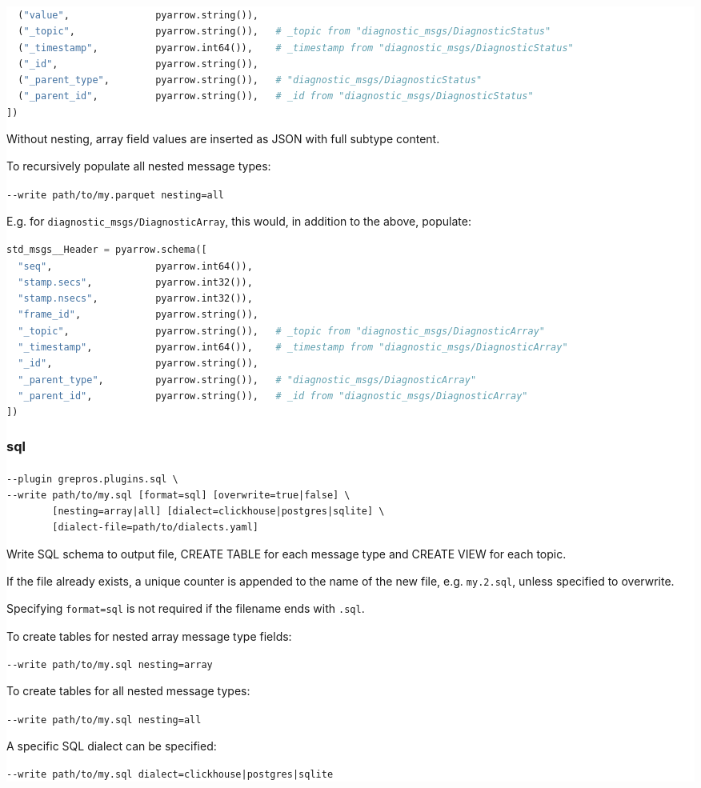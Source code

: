 ```python
  ("value",               pyarrow.string()),
  ("_topic",              pyarrow.string()),   # _topic from "diagnostic_msgs/DiagnosticStatus"
  ("_timestamp",          pyarrow.int64()),    # _timestamp from "diagnostic_msgs/DiagnosticStatus"
  ("_id",                 pyarrow.string()),
  ("_parent_type",        pyarrow.string()),   # "diagnostic_msgs/DiagnosticStatus"
  ("_parent_id",          pyarrow.string()),   # _id from "diagnostic_msgs/DiagnosticStatus"
])
```

Without nesting, array field values are inserted as JSON with full subtype content.

To recursively populate all nested message types:

    --write path/to/my.parquet nesting=all

E.g. for `diagnostic_msgs/DiagnosticArray`, this would, in addition to the above, populate:

```python
std_msgs__Header = pyarrow.schema([
  "seq",                  pyarrow.int64()),
  "stamp.secs",           pyarrow.int32()),
  "stamp.nsecs",          pyarrow.int32()),
  "frame_id",             pyarrow.string()),
  "_topic",               pyarrow.string()),   # _topic from "diagnostic_msgs/DiagnosticArray"
  "_timestamp",           pyarrow.int64()),    # _timestamp from "diagnostic_msgs/DiagnosticArray"
  "_id",                  pyarrow.string()),
  "_parent_type",         pyarrow.string()),   # "diagnostic_msgs/DiagnosticArray"
  "_parent_id",           pyarrow.string()),   # _id from "diagnostic_msgs/DiagnosticArray"
])
```


### sql

    --plugin grepros.plugins.sql \
    --write path/to/my.sql [format=sql] [overwrite=true|false] \
            [nesting=array|all] [dialect=clickhouse|postgres|sqlite] \
            [dialect-file=path/to/dialects.yaml]

Write SQL schema to output file, CREATE TABLE for each message type
and CREATE VIEW for each topic.

If the file already exists, a unique counter is appended to the name of the new file,
e.g. `my.2.sql`, unless specified to overwrite.

Specifying `format=sql` is not required if the filename ends with `.sql`.

To create tables for nested array message type fields:

    --write path/to/my.sql nesting=array

To create tables for all nested message types:

    --write path/to/my.sql nesting=all

A specific SQL dialect can be specified:

    --write path/to/my.sql dialect=clickhouse|postgres|sqlite
